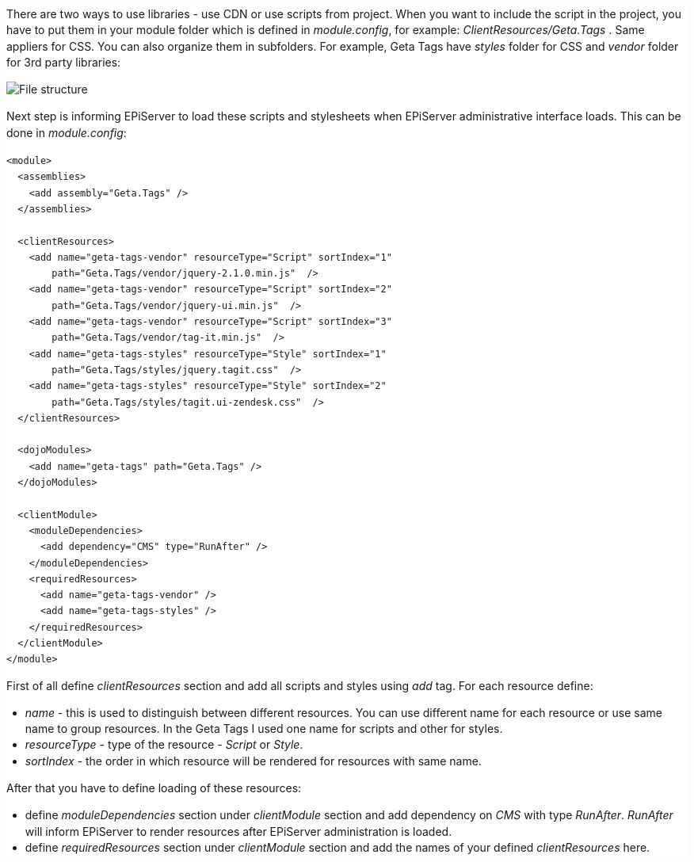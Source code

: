 There are two ways to use libraries - use CDN or use scripts from project. When you want to include the script in the project, you have to put them in your module folder which is defined in _module.config_, for example: _ClientResources/Geta.Tags_ . Same appliers for CSS. You can also organize them in subfolders. For example, Geta Tags have _styles_ folder for CSS and _vendor_ folder for 3rd party libraries:

![File structure](/img/2014-04-11-episerver-writing-dojo-widget/file_structure.jpg)

Next step is informing EPiServer to load these scripts and stylesheets when EPiServer administrative interface loads. This can be done in _module.config_:

    <module>
      <assemblies>
        <add assembly="Geta.Tags" />
      </assemblies>

      <clientResources>
        <add name="geta-tags-vendor" resourceType="Script" sortIndex="1"
            path="Geta.Tags/vendor/jquery-2.1.0.min.js"  />
        <add name="geta-tags-vendor" resourceType="Script" sortIndex="2"
            path="Geta.Tags/vendor/jquery-ui.min.js"  />
        <add name="geta-tags-vendor" resourceType="Script" sortIndex="3"
            path="Geta.Tags/vendor/tag-it.min.js"  />
        <add name="geta-tags-styles" resourceType="Style" sortIndex="1"
            path="Geta.Tags/styles/jquery.tagit.css"  />
        <add name="geta-tags-styles" resourceType="Style" sortIndex="2"
            path="Geta.Tags/styles/tagit.ui-zendesk.css"  />
      </clientResources>
      
      <dojoModules>
        <add name="geta-tags" path="Geta.Tags" />
      </dojoModules>

      <clientModule>
        <moduleDependencies>
          <add dependency="CMS" type="RunAfter" />
        </moduleDependencies>
        <requiredResources>
          <add name="geta-tags-vendor" />
          <add name="geta-tags-styles" />
        </requiredResources>
      </clientModule>
    </module>

First of all define _clientResources_ section and add all scripts and styles using _add_ tag. For each resource define:
- _name_ - this is used to distinguish between different resources. You can use different name for each resource or use same name to group resources. In the Geta Tags I used one name for scripts and other for styles.
- _resourceType_ - type of the resource - _Script_ or _Style_.
- _sortIndex_ - the order in which resource will be rendered for resources with same name.

After that you have to define loading of these resources:
- define _moduleDependencies_ section under _clientModule_ section and add dependency on _CMS_ with type _RunAfter_. _RunAfter_ will inform EPiServer to render resources after EPiServer administration is loaded.
- define _requiredResources_ section under _clientModule_ section and add the names of your defined _clientResources_ here.
